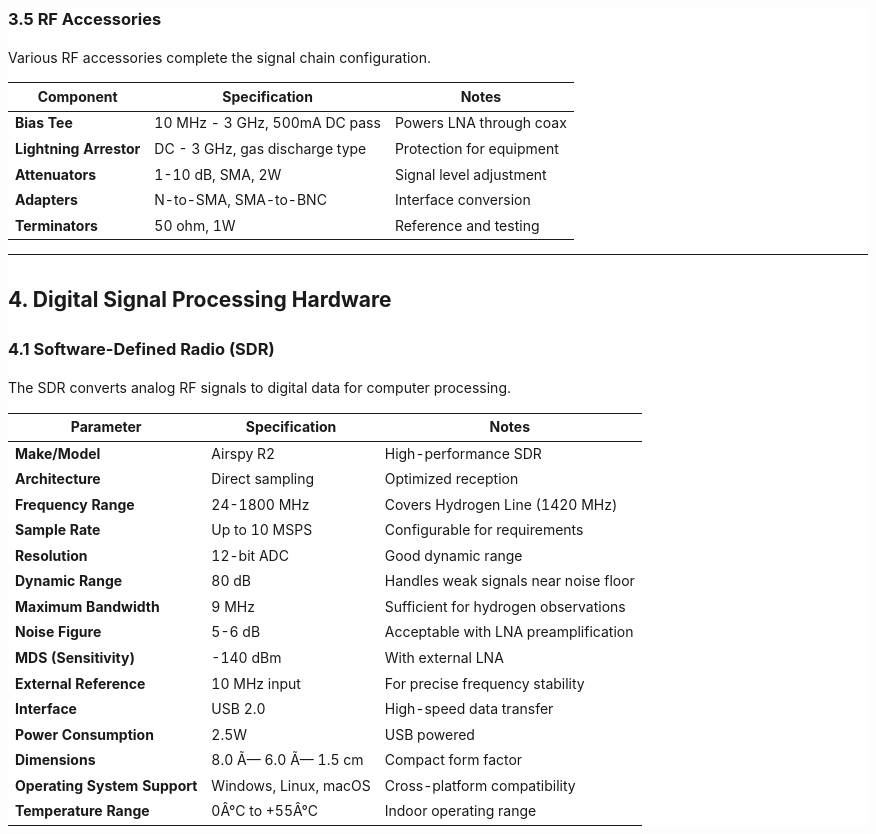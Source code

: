 ### **3.5 RF Accessories**

Various RF accessories complete the signal chain configuration.

| **Component** | **Specification** | **Notes** |
|--------------|-------------------|-----------|
| **Bias Tee** | 10 MHz - 3 GHz, 500mA DC pass | Powers LNA through coax |
| **Lightning Arrestor** | DC - 3 GHz, gas discharge type | Protection for equipment |
| **Attenuators** | 1-10 dB, SMA, 2W | Signal level adjustment |
| **Adapters** | N-to-SMA, SMA-to-BNC | Interface conversion |
| **Terminators** | 50 ohm, 1W | Reference and testing |

---

## **4. Digital Signal Processing Hardware**

### **4.1 Software-Defined Radio (SDR)**

The SDR converts analog RF signals to digital data for computer processing.

| **Parameter** | **Specification** | **Notes** |
|--------------|-------------------|-----------|
| **Make/Model** | Airspy R2 | High-performance SDR |
| **Architecture** | Direct sampling | Optimized reception |
| **Frequency Range** | 24-1800 MHz | Covers Hydrogen Line (1420 MHz) |
| **Sample Rate** | Up to 10 MSPS | Configurable for requirements |
| **Resolution** | 12-bit ADC | Good dynamic range |
| **Dynamic Range** | 80 dB | Handles weak signals near noise floor |
| **Maximum Bandwidth** | 9 MHz | Sufficient for hydrogen observations |
| **Noise Figure** | 5-6 dB | Acceptable with LNA preamplification |
| **MDS (Sensitivity)** | -140 dBm | With external LNA |
| **External Reference** | 10 MHz input | For precise frequency stability |
| **Interface** | USB 2.0 | High-speed data transfer |
| **Power Consumption** | 2.5W | USB powered |
| **Dimensions** | 8.0 Ã— 6.0 Ã— 1.5 cm | Compact form factor |
| **Operating System Support** | Windows, Linux, macOS | Cross-platform compatibility |
| **Temperature Range** | 0Â°C to +55Â°C | Indoor operating range |
